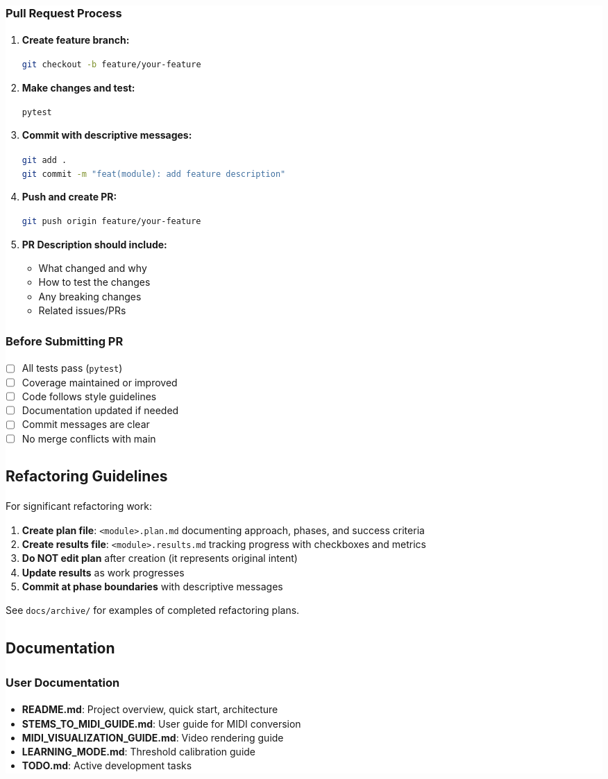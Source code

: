 ### Pull Request Process

1. **Create feature branch:**
   ```bash
   git checkout -b feature/your-feature
   ```

2. **Make changes and test:**
   ```bash
   pytest
   ```

3. **Commit with descriptive messages:**
   ```bash
   git add .
   git commit -m "feat(module): add feature description"
   ```

4. **Push and create PR:**
   ```bash
   git push origin feature/your-feature
   ```

5. **PR Description should include:**
   - What changed and why
   - How to test the changes
   - Any breaking changes
   - Related issues/PRs

### Before Submitting PR

- [ ] All tests pass (`pytest`)
- [ ] Coverage maintained or improved
- [ ] Code follows style guidelines
- [ ] Documentation updated if needed
- [ ] Commit messages are clear
- [ ] No merge conflicts with main

## Refactoring Guidelines

For significant refactoring work:

1. **Create plan file**: `<module>.plan.md` documenting approach, phases, and success criteria
2. **Create results file**: `<module>.results.md` tracking progress with checkboxes and metrics
3. **Do NOT edit plan** after creation (it represents original intent)
4. **Update results** as work progresses
5. **Commit at phase boundaries** with descriptive messages

See `docs/archive/` for examples of completed refactoring plans.

## Documentation

### User Documentation

- **README.md**: Project overview, quick start, architecture
- **STEMS_TO_MIDI_GUIDE.md**: User guide for MIDI conversion
- **MIDI_VISUALIZATION_GUIDE.md**: Video rendering guide
- **LEARNING_MODE.md**: Threshold calibration guide
- **TODO.md**: Active development tasks
